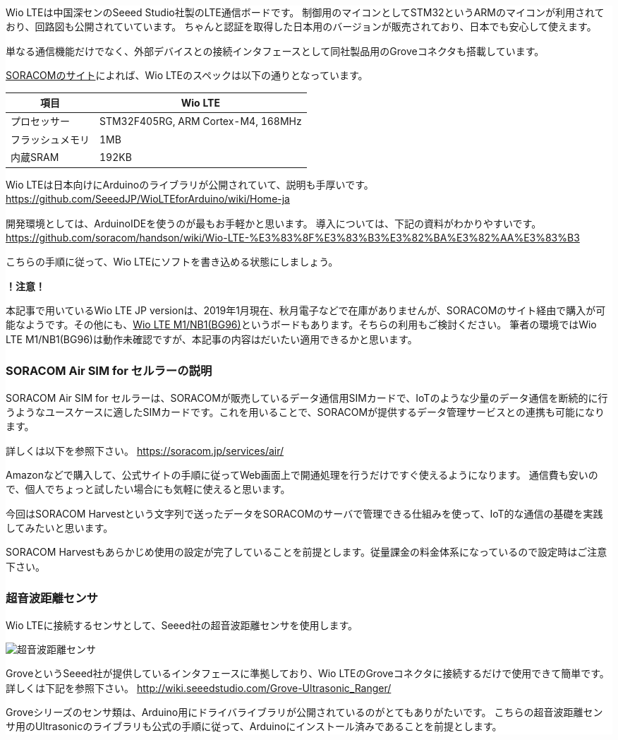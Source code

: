 Wio LTEは中国深センのSeeed Studio社製のLTE通信ボードです。
制御用のマイコンとしてSTM32というARMのマイコンが利用されており、回路図も公開されていています。
ちゃんと認証を取得した日本用のバージョンが販売されており、日本でも安心して使えます。

単なる通信機能だけでなく、外部デバイスとの接続インタフェースとして同社製品用のGroveコネクタも搭載しています。

[SORACOMのサイト](https://soracom.jp/products/module/wio_lte/)によれば、Wio LTEのスペックは以下の通りとなっています。

|項目       | Wio LTE  |
|----------|--------------------|
|プロセッサー | STM32F405RG, ARM Cortex-M4, 168MHz |
|フラッシュメモリ | 1MB |
|内蔵SRAM | 192KB |

Wio LTEは日本向けにArduinoのライブラリが公開されていて、説明も手厚いです。
<https://github.com/SeeedJP/WioLTEforArduino/wiki/Home-ja>

開発環境としては、ArduinoIDEを使うのが最もお手軽かと思います。
導入については、下記の資料がわかりやすいです。
<https://github.com/soracom/handson/wiki/Wio-LTE-%E3%83%8F%E3%83%B3%E3%82%BA%E3%82%AA%E3%83%B3>

こちらの手順に従って、Wio LTEにソフトを書き込める状態にしましょう。

**！注意！**

本記事で用いているWio LTE JP versionは、2019年1月現在、秋月電子などで在庫がありませんが、SORACOMのサイト経由で購入が可能なようです。その他にも、[Wio LTE M1/NB1(BG96)](https://soracom.jp/products/module/wio_lte_m1_nb1/)というボードもあります。そちらの利用もご検討ください。
筆者の環境ではWio LTE M1/NB1(BG96)は動作未確認ですが、本記事の内容はだいたい適用できるかと思います。

### SORACOM Air SIM for セルラーの説明

SORACOM Air SIM for セルラーは、SORACOMが販売しているデータ通信用SIMカードで、IoTのような少量のデータ通信を断続的に行うようなユースケースに適したSIMカードです。これを用いることで、SORACOMが提供するデータ管理サービスとの連携も可能になります。

詳しくは以下を参照下さい。
<https://soracom.jp/services/air/>

Amazonなどで購入して、公式サイトの手順に従ってWeb画面上で開通処理を行うだけですぐ使えるようになります。
通信費も安いので、個人でちょっと試したい場合にも気軽に使えると思います。

今回はSORACOM Harvestという文字列で送ったデータをSORACOMのサーバで管理できる仕組みを使って、IoT的な通信の基礎を実践してみたいと思います。

SORACOM Harvestもあらかじめ使用の設定が完了していることを前提とします。従量課金の料金体系になっているので設定時はご注意下さい。

### 超音波距離センサ

Wio LTEに接続するセンサとして、Seeed社の超音波距離センサを使用します。

![超音波距離センサ]({{base}}{{site.baseurl}}/images/0059-original_mrubyc_iot_device/ultrasonic.jpg)

GroveというSeeed社が提供しているインタフェースに準拠しており、Wio LTEのGroveコネクタに接続するだけで使用できて簡単です。
詳しくは下記を参照下さい。
<http://wiki.seeedstudio.com/Grove-Ultrasonic_Ranger/>

Groveシリーズのセンサ類は、Arduino用にドライバライブラリが公開されているのがとてもありがたいです。
こちらの超音波距離センサ用のUltrasonicのライブラリも公式の手順に従って、Arduinoにインストール済みであることを前提とします。
